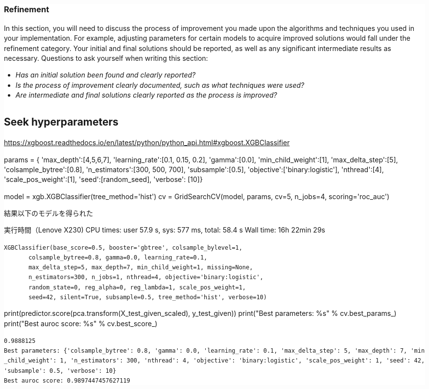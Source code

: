 
### Refinement
In this section, you will need to discuss the process of improvement you made upon the algorithms and techniques you used in your implementation. For example, adjusting parameters for certain models to acquire improved solutions would fall under the refinement category. Your initial and final solutions should be reported, as well as any significant intermediate results as necessary. Questions to ask yourself when writing this section:
- _Has an initial solution been found and clearly reported?_
- _Is the process of improvement clearly documented, such as what techniques were used?_
- _Are intermediate and final solutions clearly reported as the process is improved?_

## Seek hyperparameters

https://xgboost.readthedocs.io/en/latest/python/python_api.html#xgboost.XGBClassifier



params = {
'max_depth':[4,5,6,7],
'learning_rate':[0.1, 0.15, 0.2],
'gamma':[0.0],
'min_child_weight':[1],
'max_delta_step':[5],
'colsample_bytree':[0.8],
'n_estimators':[300, 500, 700],
'subsample':[0.5],
'objective':['binary:logistic'],
'nthread':[4],
'scale_pos_weight':[1],
'seed':[random_seed],
'verbose': [10]}

model = xgb.XGBClassifier(tree_method='hist')
cv = GridSearchCV(model, params, cv=5, n_jobs=4, scoring='roc_auc')

結果以下のモデルを得られた

実行時間（Lenove X230)
   CPU times: user 57.9 s, sys: 577 ms, total: 58.4 s
    Wall time: 16h 22min 29s


    XGBClassifier(base_score=0.5, booster='gbtree', colsample_bylevel=1,
           colsample_bytree=0.8, gamma=0.0, learning_rate=0.1,
           max_delta_step=5, max_depth=7, min_child_weight=1, missing=None,
           n_estimators=300, n_jobs=1, nthread=4, objective='binary:logistic',
           random_state=0, reg_alpha=0, reg_lambda=1, scale_pos_weight=1,
           seed=42, silent=True, subsample=0.5, tree_method='hist', verbose=10)
 

print(predictor.score(pca.transform(X_test_given_scaled), y_test_given))
print("Best parameters: %s" % cv.best_params_)
print("Best auroc score: %s" % cv.best_score_)

    0.9888125
    Best parameters: {'colsample_bytree': 0.8, 'gamma': 0.0, 'learning_rate': 0.1, 'max_delta_step': 5, 'max_depth': 7, 'min_child_weight': 1, 'n_estimators': 300, 'nthread': 4, 'objective': 'binary:logistic', 'scale_pos_weight': 1, 'seed': 42, 'subsample': 0.5, 'verbose': 10}
    Best auroc score: 0.9897447457627119
